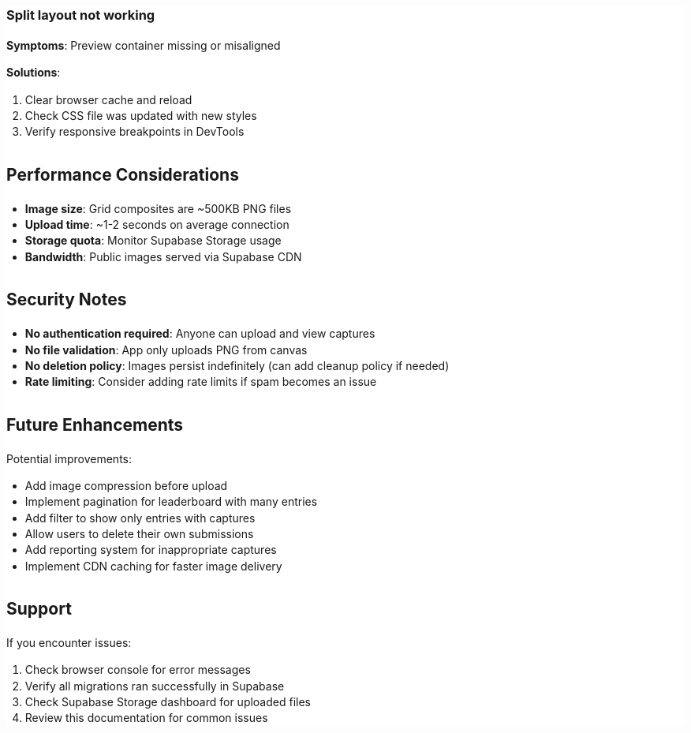 ### Split layout not working

**Symptoms**: Preview container missing or misaligned

**Solutions**:
1. Clear browser cache and reload
2. Check CSS file was updated with new styles
3. Verify responsive breakpoints in DevTools

## Performance Considerations

- **Image size**: Grid composites are ~500KB PNG files
- **Upload time**: ~1-2 seconds on average connection
- **Storage quota**: Monitor Supabase Storage usage
- **Bandwidth**: Public images served via Supabase CDN

## Security Notes

- **No authentication required**: Anyone can upload and view captures
- **No file validation**: App only uploads PNG from canvas
- **No deletion policy**: Images persist indefinitely (can add cleanup policy if needed)
- **Rate limiting**: Consider adding rate limits if spam becomes an issue

## Future Enhancements

Potential improvements:
- Add image compression before upload
- Implement pagination for leaderboard with many entries
- Add filter to show only entries with captures
- Allow users to delete their own submissions
- Add reporting system for inappropriate captures
- Implement CDN caching for faster image delivery

## Support

If you encounter issues:
1. Check browser console for error messages
2. Verify all migrations ran successfully in Supabase
3. Check Supabase Storage dashboard for uploaded files
4. Review this documentation for common issues
